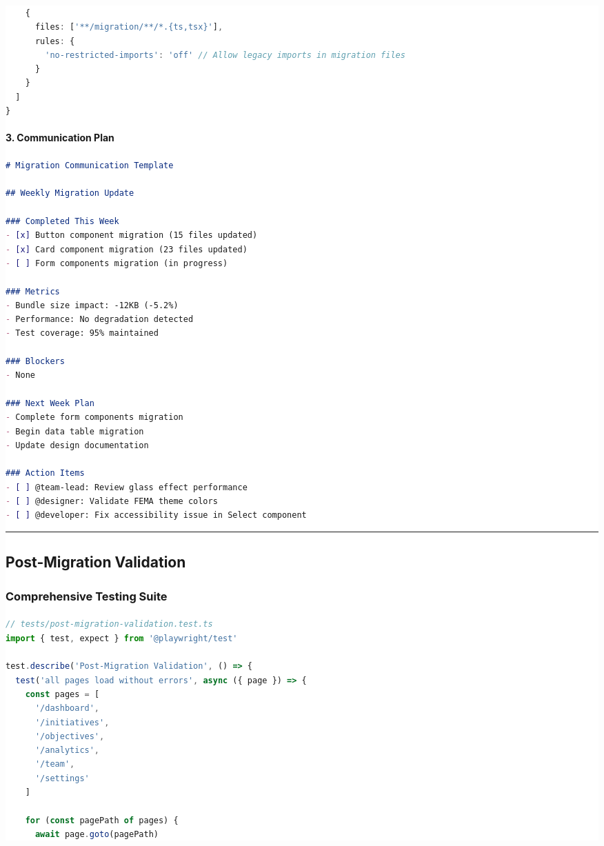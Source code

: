 ```typescript
    {
      files: ['**/migration/**/*.{ts,tsx}'],
      rules: {
        'no-restricted-imports': 'off' // Allow legacy imports in migration files
      }
    }
  ]
}
```

#### 3. Communication Plan

```markdown
# Migration Communication Template

## Weekly Migration Update

### Completed This Week
- [x] Button component migration (15 files updated)
- [x] Card component migration (23 files updated)
- [ ] Form components migration (in progress)

### Metrics
- Bundle size impact: -12KB (-5.2%)
- Performance: No degradation detected
- Test coverage: 95% maintained

### Blockers
- None

### Next Week Plan
- Complete form components migration
- Begin data table migration
- Update design documentation

### Action Items
- [ ] @team-lead: Review glass effect performance
- [ ] @designer: Validate FEMA theme colors
- [ ] @developer: Fix accessibility issue in Select component
```

---

## Post-Migration Validation

### Comprehensive Testing Suite

```typescript
// tests/post-migration-validation.test.ts
import { test, expect } from '@playwright/test'

test.describe('Post-Migration Validation', () => {
  test('all pages load without errors', async ({ page }) => {
    const pages = [
      '/dashboard',
      '/initiatives',
      '/objectives', 
      '/analytics',
      '/team',
      '/settings'
    ]
    
    for (const pagePath of pages) {
      await page.goto(pagePath)
```